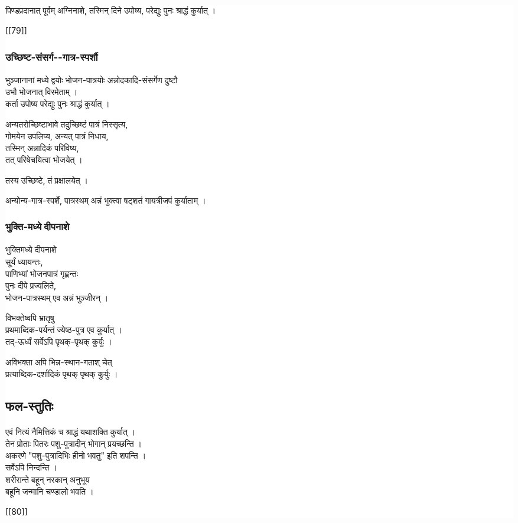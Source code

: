 पिण्डप्रदानात् पूर्वम् अग्निनाशे, तस्मिन् दिने उपोष्य, परेद्युः पुनः श्राद्धं कुर्यात् ।

[[79]]

### उच्छिष्ट-संसर्ग--गात्र-स्पर्शौ

भुञ्जानानां मध्ये द्वयोः भोजन-पात्रयोः अन्नोदकादि-संसर्गेण दुष्टौ  
उभौ भोजनात् विरमेताम् ।  
कर्ता उपोष्य परेद्युः पुनः श्राद्धं कुर्यात् ।

अन्यतरोच्छिष्टाभावे तदुच्छिष्टं पात्रं निस्सृत्य,  
गोमयेन उपलिप्य, अन्यत् पात्रं निधाय,  
तस्मिन् अन्नादिकं परिविष्य,  
तत् परिषेचयित्वा भोजयेत् ।

तस्य उच्छिष्टे, तं प्रक्षालयेत् ।

अन्योन्य-गात्र-स्पर्शे, पात्रस्थम् अन्नं भुक्त्वा षट्शतं गायत्रीजपं कुर्याताम् ।

### भुक्ति-मध्ये दीपनाशे

भुक्तिमध्ये दीपनाशे  
सूर्यं ध्यायन्तः,  
पाणिभ्यां भोजनपात्रं गृह्णन्तः  
पुनः दीपे प्रज्वलिते,  
भोजन-पात्रस्थम् एव अन्नं भुञ्जीरन् ।

विभक्तेष्वपि भ्रातृषु  
प्रथमाब्दिक-पर्यन्तं ज्येष्ठ-पुत्र एव कुर्यात् ।  
तद्-ऊर्ध्वं सर्वेऽपि पृथक्-पृथक् कुर्युः ।

अविभक्ता अपि भिन्न-स्थान-गताश् चेत्  
प्रत्याब्दिक-दर्शादिकं पृथक् पृथक् कुर्युः ।

## फल-स्तुतिः
एवं नित्यं नैमित्तिकं च श्राद्धं यथाशक्ति कुर्यात् ।  
तेन प्रोताः पितरः पशु-पुत्रादीन् भोगान् प्रयच्छन्ति ।  
अकरणे "पशु-पुत्रादिभिः हीनो भवतु" इति शपन्ति ।  
सर्वेऽपि निन्दन्ति ।  
शरीरान्ते बहून् नरकान् अनुभूय  
बहूनि जन्मानि चण्डालो भवति ।

[[80]]


